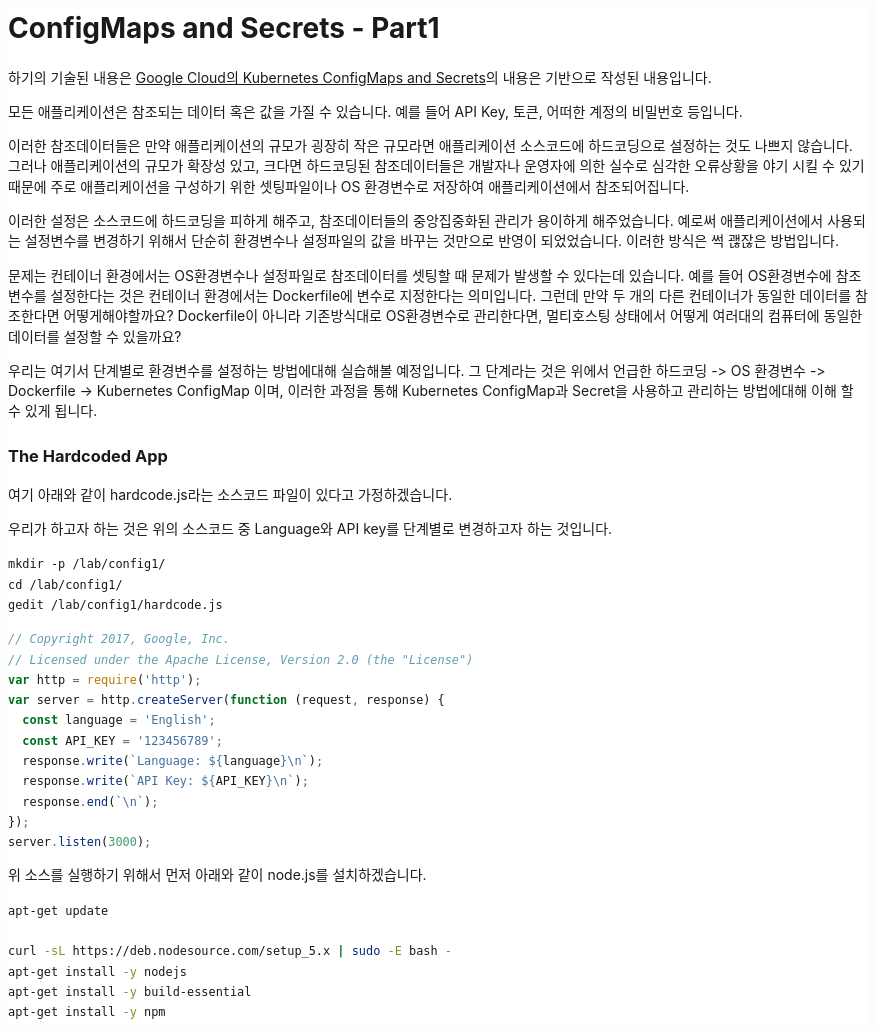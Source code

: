 

# ConfigMaps and Secrets - Part1

하기의 기술된 내용은 [Google Cloud의 Kubernetes ConfigMaps and Secrets](https://medium.com/google-cloud/kubernetes-configmaps-and-secrets-68d061f7ab5b)의 내용은 기반으로 작성된 내용입니다. 

모든 애플리케이션은 참조되는 데이터 혹은 값을 가질 수 있습니다. 예를 들어 API Key, 토큰, 어떠한 계정의 비밀번호 등입니다. 

이러한 참조데이터들은 만약 애플리케이션의 규모가 굉장히 작은 규모라면 애플리케이션 소스코드에 하드코딩으로 설정하는 것도 나쁘지 않습니다. 그러나 애플리케이션의 규모가 확장성 있고, 크다면 하드코딩된 참조데이터들은 개발자나 운영자에 의한 실수로 심각한 오류상황을 야기 시킬 수 있기 때문에 주로 애플리케이션을 구성하기 위한 셋팅파일이나 OS 환경변수로 저장하여 애플리케이션에서 참조되어집니다.

이러한 설정은 소스코드에 하드코딩을 피하게 해주고, 참조데이터들의 중앙집중화된 관리가 용이하게 해주었습니다. 예로써 애플리케이션에서 사용되는 설정변수를 변경하기 위해서 단순히 환경변수나 설정파일의 값을 바꾸는 것만으로 반영이 되었었습니다. 이러한 방식은 썩 괞잖은 방법입니다.

문제는 컨테이너 환경에서는 OS환경변수나 설정파일로 참조데이터를 셋팅할 때 문제가 발생할 수 있다는데 있습니다. 예를 들어 OS환경변수에 참조변수를 설정한다는 것은 컨테이너 환경에서는 Dockerfile에 변수로 지정한다는 의미입니다. 그런데 만약 두 개의 다른 컨테이너가 동일한 데이터를 참조한다면 어떻게해야할까요? Dockerfile이 아니라 기존방식대로 OS환경변수로 관리한다면, 멀티호스팅 상태에서 어떻게 여러대의 컴퓨터에 동일한 데이터를 설정할 수 있을까요?

우리는 여기서 단계별로 환경변수를 설정하는 방법에대해 실습해볼 예정입니다. 그 단계라는 것은 위에서 언급한 하드코딩 -> OS 환경변수 -> Dockerfile -> Kubernetes ConfigMap 이며, 이러한 과정을 통해 Kubernetes ConfigMap과 Secret을 사용하고 관리하는 방법에대해 이해 할 수 있게 됩니다.



### The Hardcoded App

여기 아래와 같이 hardcode.js라는 소스코드 파일이 있다고 가정하겠습니다.

우리가 하고자 하는 것은 위의 소스코드 중 Language와 API key를 단계별로 변경하고자 하는 것입니다.

```
mkdir -p /lab/config1/
cd /lab/config1/
gedit /lab/config1/hardcode.js
```

```js
// Copyright 2017, Google, Inc.
// Licensed under the Apache License, Version 2.0 (the "License")
var http = require('http');
var server = http.createServer(function (request, response) {
  const language = 'English';
  const API_KEY = '123456789';
  response.write(`Language: ${language}\n`);
  response.write(`API Key: ${API_KEY}\n`);
  response.end(`\n`);
});
server.listen(3000);
```

위 소스를 실행하기 위해서 먼저 아래와 같이 node.js를 설치하겠습니다.

```bash
apt-get update

curl -sL https://deb.nodesource.com/setup_5.x | sudo -E bash -
apt-get install -y nodejs
apt-get install -y build-essential
apt-get install -y npm
```
